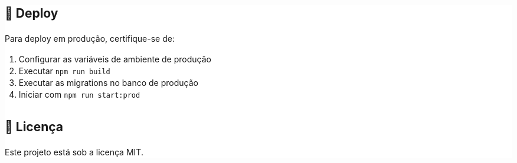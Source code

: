 ## 🚀 Deploy

Para deploy em produção, certifique-se de:

1. Configurar as variáveis de ambiente de produção
2. Executar `npm run build`
3. Executar as migrations no banco de produção
4. Iniciar com `npm run start:prod`

## 📄 Licença

Este projeto está sob a licença MIT.
